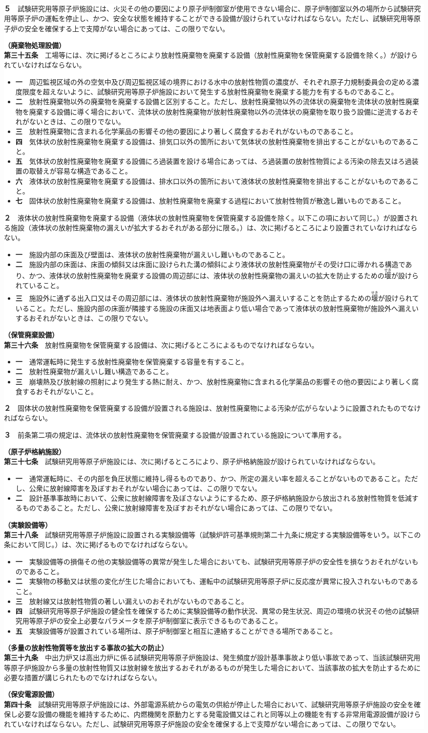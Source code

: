 **５**　試験研究用等原子炉施設には、火災その他の要因により原子炉制御室が使用できない場合に、原子炉制御室以外の場所から試験研究用等原子炉の運転を停止し、かつ、安全な状態を維持することができる設備が設けられていなければならない。ただし、試験研究用等原子炉の安全を確保する上で支障がない場合にあっては、この限りでない。  
  
**（廃棄物処理設備）**  
**第三十五条**　工場等には、次に掲げるところにより放射性廃棄物を廃棄する設備（放射性廃棄物を保管廃棄する設備を除く。）が設けられていなければならない。  
* **一**　周辺監視区域の外の空気中及び周辺監視区域の境界における水中の放射性物質の濃度が、それぞれ原子力規制委員会の定める濃度限度を超えないように、試験研究用等原子炉施設において発生する放射性廃棄物を廃棄する能力を有するものであること。  
* **二**　放射性廃棄物以外の廃棄物を廃棄する設備と区別すること。ただし、放射性廃棄物以外の流体状の廃棄物を流体状の放射性廃棄物を廃棄する設備に導く場合において、流体状の放射性廃棄物が放射性廃棄物以外の流体状の廃棄物を取り扱う設備に逆流するおそれがないときは、この限りでない。  
* **三**　放射性廃棄物に含まれる化学薬品の影響その他の要因により著しく腐食するおそれがないものであること。  
* **四**　気体状の放射性廃棄物を廃棄する設備は、排気口以外の箇所において気体状の放射性廃棄物を排出することがないものであること。  
* **五**　気体状の放射性廃棄物を廃棄する設備にろ過装置を設ける場合にあっては、ろ過装置の放射性物質による汚染の除去又はろ過装置の取替えが容易な構造であること。  
* **六**　液体状の放射性廃棄物を廃棄する設備は、排水口以外の箇所において液体状の放射性廃棄物を排出することがないものであること。  
* **七**　固体状の放射性廃棄物を廃棄する設備は、放射性廃棄物を廃棄する過程において放射性物質が散逸し難いものであること。  
  
**２**　液体状の放射性廃棄物を廃棄する設備（液体状の放射性廃棄物を保管廃棄する設備を除く。以下この項において同じ。）が設置される施設（液体状の放射性廃棄物の漏えいが拡大するおそれがある部分に限る。）は、次に掲げるところにより設置されていなければならない。  
* **一**　施設内部の床面及び壁面は、液体状の放射性廃棄物が漏えいし難いものであること。  
* **二**　施設内部の床面は、床面の傾斜又は床面に設けられた溝の傾斜により液体状の放射性廃棄物がその受け口に導かれる構造であり、かつ、液体状の放射性廃棄物を廃棄する設備の周辺部には、液体状の放射性廃棄物の漏えいの拡大を防止するための<ruby>堰<rt>せき</rt></ruby>が設けられていること。  
* **三**　施設外に通ずる出入口又はその周辺部には、液体状の放射性廃棄物が施設外へ漏えいすることを防止するための<ruby>堰<rt>せき</rt></ruby>が設けられていること。ただし、施設内部の床面が隣接する施設の床面又は地表面より低い場合であって液体状の放射性廃棄物が施設外へ漏えいするおそれがないときは、この限りでない。  
  
**（保管廃棄設備）**  
**第三十六条**　放射性廃棄物を保管廃棄する設備は、次に掲げるところによるものでなければならない。  
* **一**　通常運転時に発生する放射性廃棄物を保管廃棄する容量を有すること。  
* **二**　放射性廃棄物が漏えいし難い構造であること。  
* **三**　崩壊熱及び放射線の照射により発生する熱に耐え、かつ、放射性廃棄物に含まれる化学薬品の影響その他の要因により著しく腐食するおそれがないこと。  
  
**２**　固体状の放射性廃棄物を保管廃棄する設備が設置される施設は、放射性廃棄物による汚染が広がらないように設置されたものでなければならない。  
  
**３**　前条第二項の規定は、流体状の放射性廃棄物を保管廃棄する設備が設置されている施設について準用する。  
  
**（原子炉格納施設）**  
**第三十七条**　試験研究用等原子炉施設には、次に掲げるところにより、原子炉格納施設が設けられていなければならない。  
* **一**　通常運転時に、その内部を負圧状態に維持し得るものであり、かつ、所定の漏えい率を超えることがないものであること。ただし、公衆に放射線障害を及ぼすおそれがない場合にあっては、この限りでない。  
* **二**　設計基準事故時において、公衆に放射線障害を及ぼさないようにするため、原子炉格納施設から放出される放射性物質を低減するものであること。ただし、公衆に放射線障害を及ぼすおそれがない場合にあっては、この限りでない。  
  
**（実験設備等）**  
**第三十八条**　試験研究用等原子炉施設に設置される実験設備等（試験炉許可基準規則第二十九条に規定する実験設備等をいう。以下この条において同じ。）は、次に掲げるものでなければならない。  
* **一**　実験設備等の損傷その他の実験設備等の異常が発生した場合においても、試験研究用等原子炉の安全性を損なうおそれがないものであること。  
* **二**　実験物の移動又は状態の変化が生じた場合においても、運転中の試験研究用等原子炉に反応度が異常に投入されないものであること。  
* **三**　放射線又は放射性物質の著しい漏えいのおそれがないものであること。  
* **四**　試験研究用等原子炉施設の健全性を確保するために実験設備等の動作状況、異常の発生状況、周辺の環境の状況その他の試験研究用等原子炉の安全上必要なパラメータを原子炉制御室に表示できるものであること。  
* **五**　実験設備等が設置されている場所は、原子炉制御室と相互に連絡することができる場所であること。  
  
**（多量の放射性物質等を放出する事故の拡大の防止）**  
**第三十九条**　中出力炉又は高出力炉に係る試験研究用等原子炉施設は、発生頻度が設計基準事故より低い事故であって、当該試験研究用等原子炉施設から多量の放射性物質又は放射線を放出するおそれがあるものが発生した場合において、当該事故の拡大を防止するために必要な措置が講じられたものでなければならない。  
  
**（保安電源設備）**  
**第四十条**　試験研究用等原子炉施設には、外部電源系統からの電気の供給が停止した場合において、試験研究用等原子炉施設の安全を確保し必要な設備の機能を維持するために、内燃機関を原動力とする発電設備又はこれと同等以上の機能を有する非常用電源設備が設けられていなければならない。ただし、試験研究用等原子炉施設の安全を確保する上で支障がない場合にあっては、この限りでない。  
  